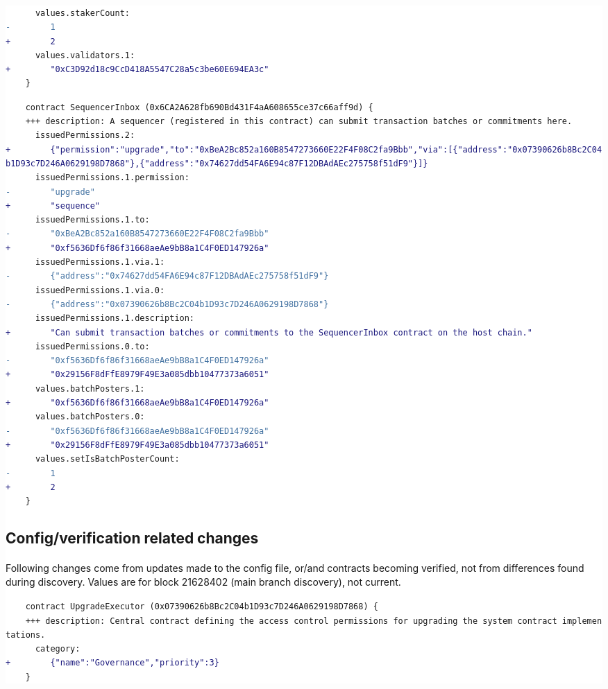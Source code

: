 ```diff
      values.stakerCount:
-        1
+        2
      values.validators.1:
+        "0xC3D92d18c9CcD418A5547C28a5c3be60E694EA3c"
    }
```

```diff
    contract SequencerInbox (0x6CA2A628fb690Bd431F4aA608655ce37c66aff9d) {
    +++ description: A sequencer (registered in this contract) can submit transaction batches or commitments here.
      issuedPermissions.2:
+        {"permission":"upgrade","to":"0xBeA2Bc852a160B8547273660E22F4F08C2fa9Bbb","via":[{"address":"0x07390626b8Bc2C04b1D93c7D246A0629198D7868"},{"address":"0x74627dd54FA6E94c87F12DBAdAEc275758f51dF9"}]}
      issuedPermissions.1.permission:
-        "upgrade"
+        "sequence"
      issuedPermissions.1.to:
-        "0xBeA2Bc852a160B8547273660E22F4F08C2fa9Bbb"
+        "0xf5636Df6f86f31668aeAe9bB8a1C4F0ED147926a"
      issuedPermissions.1.via.1:
-        {"address":"0x74627dd54FA6E94c87F12DBAdAEc275758f51dF9"}
      issuedPermissions.1.via.0:
-        {"address":"0x07390626b8Bc2C04b1D93c7D246A0629198D7868"}
      issuedPermissions.1.description:
+        "Can submit transaction batches or commitments to the SequencerInbox contract on the host chain."
      issuedPermissions.0.to:
-        "0xf5636Df6f86f31668aeAe9bB8a1C4F0ED147926a"
+        "0x29156F8dFfE8979F49E3a085dbb10477373a6051"
      values.batchPosters.1:
+        "0xf5636Df6f86f31668aeAe9bB8a1C4F0ED147926a"
      values.batchPosters.0:
-        "0xf5636Df6f86f31668aeAe9bB8a1C4F0ED147926a"
+        "0x29156F8dFfE8979F49E3a085dbb10477373a6051"
      values.setIsBatchPosterCount:
-        1
+        2
    }
```

## Config/verification related changes

Following changes come from updates made to the config file,
or/and contracts becoming verified, not from differences found during
discovery. Values are for block 21628402 (main branch discovery), not current.

```diff
    contract UpgradeExecutor (0x07390626b8Bc2C04b1D93c7D246A0629198D7868) {
    +++ description: Central contract defining the access control permissions for upgrading the system contract implementations.
      category:
+        {"name":"Governance","priority":3}
    }
```
